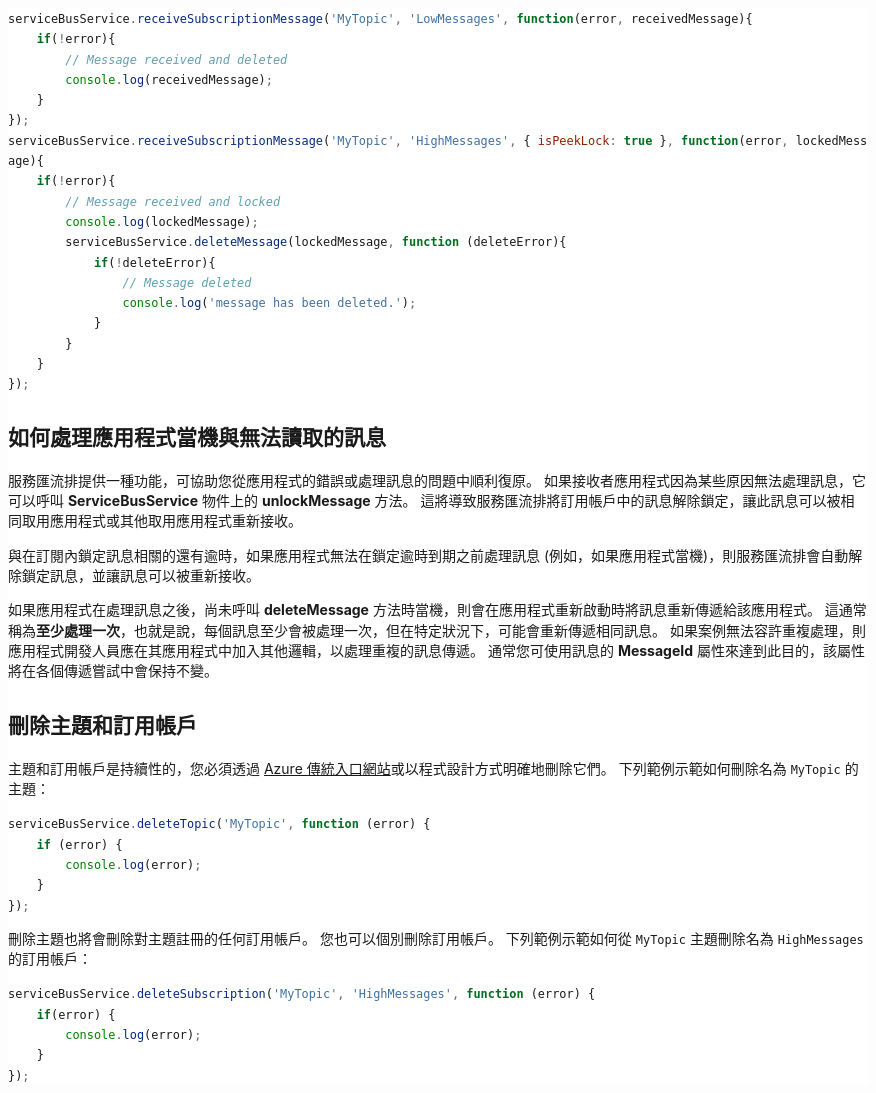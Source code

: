 ```javascript
serviceBusService.receiveSubscriptionMessage('MyTopic', 'LowMessages', function(error, receivedMessage){
    if(!error){
        // Message received and deleted
        console.log(receivedMessage);
    }
});
serviceBusService.receiveSubscriptionMessage('MyTopic', 'HighMessages', { isPeekLock: true }, function(error, lockedMessage){
    if(!error){
        // Message received and locked
        console.log(lockedMessage);
        serviceBusService.deleteMessage(lockedMessage, function (deleteError){
            if(!deleteError){
                // Message deleted
                console.log('message has been deleted.');
            }
        }
    }
});
```

## <a name="how-to-handle-application-crashes-and-unreadable-messages"></a>如何處理應用程式當機與無法讀取的訊息
服務匯流排提供一種功能，可協助您從應用程式的錯誤或處理訊息的問題中順利復原。 如果接收者應用程式因為某些原因無法處理訊息，它可以呼叫 **ServiceBusService** 物件上的 **unlockMessage** 方法。 這將導致服務匯流排將訂用帳戶中的訊息解除鎖定，讓此訊息可以被相同取用應用程式或其他取用應用程式重新接收。

與在訂閱內鎖定訊息相關的還有逾時，如果應用程式無法在鎖定逾時到期之前處理訊息 (例如，如果應用程式當機)，則服務匯流排會自動解除鎖定訊息，並讓訊息可以被重新接收。

如果應用程式在處理訊息之後，尚未呼叫 **deleteMessage** 方法時當機，則會在應用程式重新啟動時將訊息重新傳遞給該應用程式。 這通常稱為**至少處理一次**，也就是說，每個訊息至少會被處理一次，但在特定狀況下，可能會重新傳遞相同訊息。 如果案例無法容許重複處理，則應用程式開發人員應在其應用程式中加入其他邏輯，以處理重複的訊息傳遞。 通常您可使用訊息的 **MessageId** 屬性來達到此目的，該屬性將在各個傳遞嘗試中會保持不變。

## <a name="delete-topics-and-subscriptions"></a>刪除主題和訂用帳戶
主題和訂用帳戶是持續性的，您必須透過 [Azure 傳統入口網站][Azure classic portal]或以程式設計方式明確地刪除它們。
下列範例示範如何刪除名為 `MyTopic` 的主題：

```javascript
serviceBusService.deleteTopic('MyTopic', function (error) {
    if (error) {
        console.log(error);
    }
});
```

刪除主題也將會刪除對主題註冊的任何訂用帳戶。 您也可以個別刪除訂用帳戶。 下列範例示範如何從 `MyTopic` 主題刪除名為 `HighMessages` 的訂用帳戶：

```javascript
serviceBusService.deleteSubscription('MyTopic', 'HighMessages', function (error) {
    if(error) {
        console.log(error);
    }
});
```


[Azure SDK for Node]: https://github.com/Azure/azure-sdk-for-node
[Azure classic portal]: https://manage.windowsazure.com
[SqlFilter.SqlExpression]: https://docs.microsoft.com/dotnet/api/microsoft.servicebus.messaging.sqlfilter#Microsoft_ServiceBus_Messaging_SqlFilter_SqlExpression
[Queues, topics, and subscriptions]: service-bus-queues-topics-subscriptions.md
[SqlFilter]: https://docs.microsoft.com/dotnet/api/microsoft.servicebus.messaging.sqlfilter
[Node.js Cloud Service]: ../cloud-services/cloud-services-nodejs-develop-deploy-app.md
[建立 Node.js 應用程式並將其部署到 Azure 網站]: ../app-service-web/web-sites-nodejs-develop-deploy-mac.md
[Node.js Cloud Service with Storage]: ../cloud-services/cloud-services-nodejs-develop-deploy-app.md
[Node.js Web Application with Storage]: ../storage/storage-nodejs-use-table-storage-cloud-service-app.md